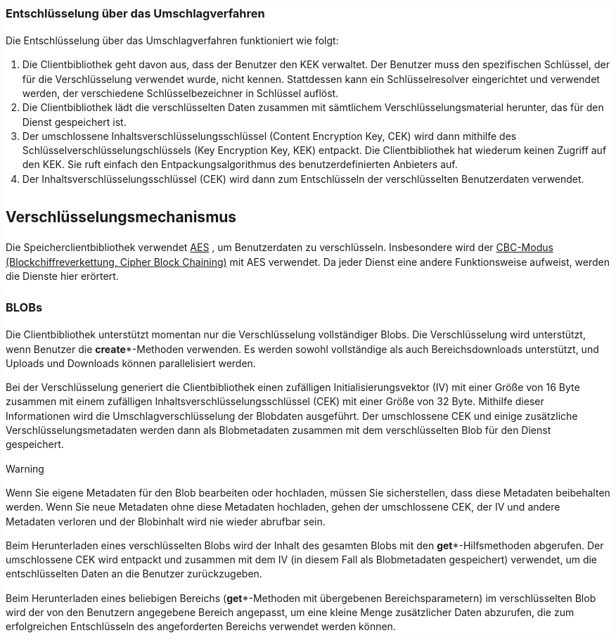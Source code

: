 
### <a name="decryption-via-the-envelope-technique"></a>Entschlüsselung über das Umschlagverfahren
Die Entschlüsselung über das Umschlagverfahren funktioniert wie folgt:

1. Die Clientbibliothek geht davon aus, dass der Benutzer den KEK verwaltet. Der Benutzer muss den spezifischen Schlüssel, der für die Verschlüsselung verwendet wurde, nicht kennen. Stattdessen kann ein Schlüsselresolver eingerichtet und verwendet werden, der verschiedene Schlüsselbezeichner in Schlüssel auflöst.
2. Die Clientbibliothek lädt die verschlüsselten Daten zusammen mit sämtlichem Verschlüsselungsmaterial herunter, das für den Dienst gespeichert ist.
3. Der umschlossene Inhaltsverschlüsselungsschlüssel (Content Encryption Key, CEK) wird dann mithilfe des Schlüsselverschlüsselungschlüssels (Key Encryption Key, KEK) entpackt. Die Clientbibliothek hat wiederum keinen Zugriff auf den KEK. Sie ruft einfach den Entpackungsalgorithmus des benutzerdefinierten Anbieters auf.
4. Der Inhaltsverschlüsselungsschlüssel (CEK) wird dann zum Entschlüsseln der verschlüsselten Benutzerdaten verwendet.

## <a name="encryption-mechanism"></a>Verschlüsselungsmechanismus
Die Speicherclientbibliothek verwendet [AES](https://en.wikipedia.org/wiki/Advanced_Encryption_Standard) , um Benutzerdaten zu verschlüsseln. Insbesondere wird der [CBC-Modus (Blockchiffreverkettung, Cipher Block Chaining)](https://en.wikipedia.org/wiki/Block_cipher_mode_of_operation#Cipher-block_chaining_.28CBC.29) mit AES verwendet. Da jeder Dienst eine andere Funktionsweise aufweist, werden die Dienste hier erörtert.

### <a name="blobs"></a>BLOBs
Die Clientbibliothek unterstützt momentan nur die Verschlüsselung vollständiger Blobs. Die Verschlüsselung wird unterstützt, wenn Benutzer die **create**\*-Methoden verwenden. Es werden sowohl vollständige als auch Bereichsdownloads unterstützt, und Uploads und Downloads können parallelisiert werden.

Bei der Verschlüsselung generiert die Clientbibliothek einen zufälligen Initialisierungsvektor (IV) mit einer Größe von 16 Byte zusammen mit einem zufälligen Inhaltsverschlüsselungsschlüssel (CEK) mit einer Größe von 32 Byte. Mithilfe dieser Informationen wird die Umschlagverschlüsselung der Blobdaten ausgeführt. Der umschlossene CEK und einige zusätzliche Verschlüsselungsmetadaten werden dann als Blobmetadaten zusammen mit dem verschlüsselten Blob für den Dienst gespeichert.

> [!WARNING]
> Wenn Sie eigene Metadaten für den Blob bearbeiten oder hochladen, müssen Sie sicherstellen, dass diese Metadaten beibehalten werden. Wenn Sie neue Metadaten ohne diese Metadaten hochladen, gehen der umschlossene CEK, der IV und andere Metadaten verloren und der Blobinhalt wird nie wieder abrufbar sein.
> 
> 

Beim Herunterladen eines verschlüsselten Blobs wird der Inhalt des gesamten Blobs mit den **get**\*-Hilfsmethoden abgerufen. Der umschlossene CEK wird entpackt und zusammen mit dem IV (in diesem Fall als Blobmetadaten gespeichert) verwendet, um die entschlüsselten Daten an die Benutzer zurückzugeben.

Beim Herunterladen eines beliebigen Bereichs (**get**\*-Methoden mit übergebenen Bereichsparametern) im verschlüsselten Blob wird der von den Benutzern angegebene Bereich angepasst, um eine kleine Menge zusätzlicher Daten abzurufen, die zum erfolgreichen Entschlüsseln des angeforderten Bereichs verwendet werden können.
